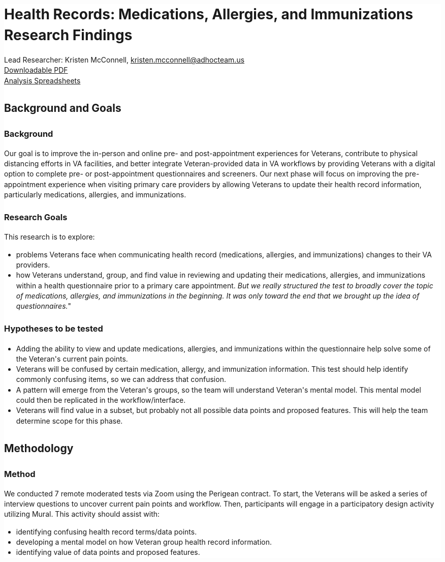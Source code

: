 # Health Records: Medications, Allergies, and Immunizations Research Findings
Lead Researcher: Kristen McConnell, kristen.mcconnell@adhocteam.us<br/>
[Downloadable PDF](https://github.com/department-of-veterans-affairs/va.gov-team/blob/master/products/health-care/questionnaire/research/health-record/HealthRecords-Research%20Findings.pdf)<br/>
[Analysis Spreadsheets]()

## Background and Goals

### Background
Our goal is to improve the in-person and online pre- and post-appointment experiences for Veterans, contribute to physical distancing efforts in VA facilities, and better integrate Veteran-provided data in VA workflows by providing Veterans with a digital option to complete pre- or post-appointment questionnaires and screeners. 
Our next phase will focus on improving the pre-appointment experience when visiting primary care providers by allowing Veterans to update their health record information, particularly medications, allergies, and immunizations.

### Research Goals
This research is to explore:
- problems Veterans face when communicating health record (medications, allergies, and immunizations) changes to their VA providers.
- how Veterans understand, group, and find value in reviewing and updating their medications, allergies, and immunizations within a health questionnaire prior to a primary care appointment.
_But we really structured the test to broadly cover the topic of medications, allergies, and immunizations in the beginning. It was only toward the end that we brought up the idea of questionnaires._"

### Hypotheses to be tested
- Adding the ability to view and update medications, allergies, and immunizations within the questionnaire help solve some of the Veteran's current pain points.
- Veterans will be confused by certain medication, allergy, and immunization information. This test should help identify commonly confusing items, so we can address that confusion.
- A pattern will emerge from the Veteran's groups, so the team will understand Veteran's mental model. This mental model could then be replicated in the workflow/interface.
- Veterans will find value in a subset, but probably not all possible data points and proposed features. This will help the team determine scope for this phase.

## Methodology

### Method
We conducted 7 remote moderated tests via Zoom using the Perigean contract. To start, the Veterans will be asked a series of interview questions to uncover current pain points and workflow. Then, participants will engage in a participatory design activity utilizing Mural. This activity should assist with:
- identifying confusing health record terms/data points.
- developing a mental model on how Veteran group health record information.
- identifying value of data points and proposed features.
